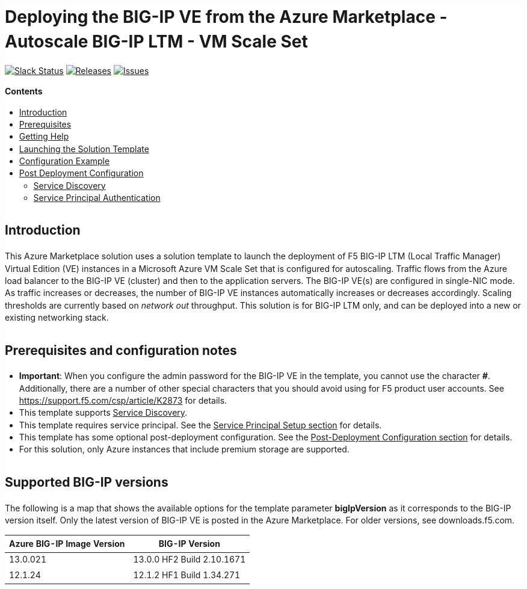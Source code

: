 # Deploying the BIG-IP VE from the Azure Marketplace - Autoscale BIG-IP LTM - VM Scale Set

[![Slack Status](https://f5cloudsolutions.herokuapp.com/badge.svg)](https://f5cloudsolutions.herokuapp.com)
[![Releases](https://img.shields.io/github/release/f5networks/f5-azure-arm-templates.svg)](https://github.com/f5networks/f5-azure-arm-templates/releases)
[![Issues](https://img.shields.io/github/issues/f5networks/f5-azure-arm-templates.svg)](https://github.com/f5networks/f5-azure-arm-templates/issues)

**Contents**
 - [Introduction](#introduction)
 - [Prerequisites](#prerequisites-and-configuration-notes)
 - [Getting Help](#help)
 - [Launching the Solution Template](#launching-the-solution-template)
 - [Configuration Example](#configuration-example)
 - [Post Deployment Configuration](#post-deployment-configuration)
   - [Service Discovery](#service-discovery)
   - [Service Principal Authentication](#service-principal-authentication)

## Introduction

This Azure Marketplace solution uses a solution template to launch the deployment of F5 BIG-IP LTM (Local Traffic Manager) Virtual Edition (VE) instances in a Microsoft Azure VM Scale Set that is configured for autoscaling. Traffic flows from the Azure load balancer to the BIG-IP VE (cluster) and then to the application servers. The BIG-IP VE(s) are configured in single-NIC mode. As traffic increases or decreases, the number of BIG-IP VE instances automatically increases or decreases accordingly.  Scaling thresholds are currently based on *network out* throughput. This solution is for BIG-IP LTM only, and can be deployed into a new or existing networking stack.

## Prerequisites and configuration notes
  - **Important**: When you configure the admin password for the BIG-IP VE in the template, you cannot use the character **#**.  Additionally, there are a number of other special characters that you should avoid using for F5 product user accounts.  See https://support.f5.com/csp/article/K2873 for details.
  - This template supports [Service Discovery](#service-discovery).
  - This template requires service principal.  See the [Service Principal Setup section](#service-principal-authentication) for details.
  - This template has some optional post-deployment configuration.  See the [Post-Deployment Configuration section](#post-deployment-configuration) for details.
  - For this solution, only Azure instances that include premium storage are supported.


## Supported BIG-IP versions
The following is a map that shows the available options for the template parameter **bigIpVersion** as it corresponds to the BIG-IP version itself. Only the latest version of BIG-IP VE is posted in the Azure Marketplace. For older versions, see downloads.f5.com.

| Azure BIG-IP Image Version | BIG-IP Version |
| --- | --- |
| 13.0.021 | 13.0.0 HF2 Build 2.10.1671 |
| 12.1.24 | 12.1.2 HF1 Build 1.34.271 |
